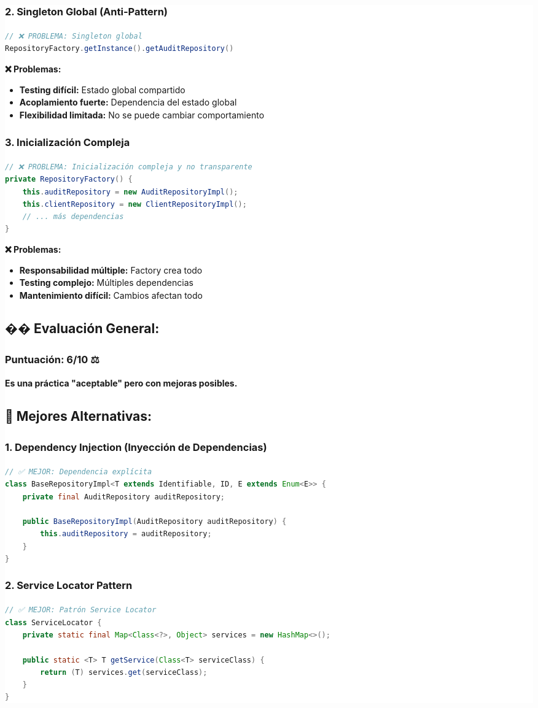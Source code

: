 ### **2. Singleton Global (Anti-Pattern)**
```java
// ❌ PROBLEMA: Singleton global
RepositoryFactory.getInstance().getAuditRepository()
```
**❌ Problemas:**
- **Testing difícil:** Estado global compartido
- **Acoplamiento fuerte:** Dependencia del estado global
- **Flexibilidad limitada:** No se puede cambiar comportamiento

### **3. Inicialización Compleja**
```java
// ❌ PROBLEMA: Inicialización compleja y no transparente
private RepositoryFactory() {
    this.auditRepository = new AuditRepositoryImpl();
    this.clientRepository = new ClientRepositoryImpl();
    // ... más dependencias
}
```
**❌ Problemas:**
- **Responsabilidad múltiple:** Factory crea todo
- **Testing complejo:** Múltiples dependencias
- **Mantenimiento difícil:** Cambios afectan todo

## **�� Evaluación General:**

### **Puntuación: 6/10** ⚖️

**Es una práctica "aceptable" pero con mejoras posibles.**

## **🔧 Mejores Alternativas:**

### **1. Dependency Injection (Inyección de Dependencias)**
```java
// ✅ MEJOR: Dependencia explícita
class BaseRepositoryImpl<T extends Identifiable, ID, E extends Enum<E>> {
    private final AuditRepository auditRepository;
    
    public BaseRepositoryImpl(AuditRepository auditRepository) {
        this.auditRepository = auditRepository;
    }
}
```

### **2. Service Locator Pattern**
```java
// ✅ MEJOR: Patrón Service Locator
class ServiceLocator {
    private static final Map<Class<?>, Object> services = new HashMap<>();
    
    public static <T> T getService(Class<T> serviceClass) {
        return (T) services.get(serviceClass);
    }
}
```
